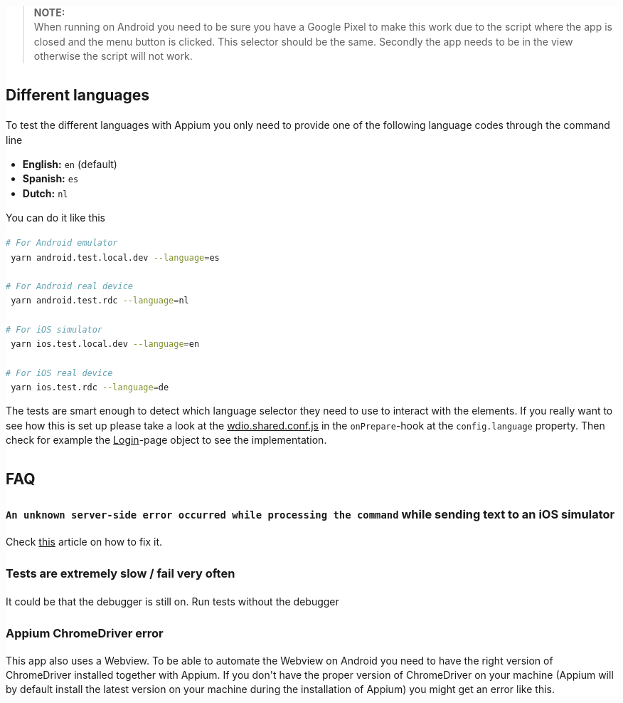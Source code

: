 > **NOTE:**<br>
> When running on Android you need to be sure you have a Google Pixel to make this work due to the script where the app is closed
> and the menu button is clicked. This selector should be the same. Secondly the app needs to be in the view otherwise the script will 
>not work.  

## Different languages
To test the different languages with Appium you only need to provide one of the following language codes through the command line

- **English:** `en` (default)
- **Spanish:** `es`
- **Dutch:** `nl`

You can do it like this

```bash
# For Android emulator
 yarn android.test.local.dev --language=es

# For Android real device
 yarn android.test.rdc --language=nl

# For iOS simulator
 yarn ios.test.local.dev --language=en

# For iOS real device
 yarn ios.test.rdc --language=de
```

The tests are smart enough to detect which language selector they need to use to interact with the elements.
If you really want to see how this is set up please take a look at the [wdio.shared.conf.js](../tests/e2e/config/wdio.shared.conf.js)
in the `onPrepare`-hook at the `config.language` property. Then check for example the [Login](../tests/e2e/screenObjects/login.js)-page 
object to see the implementation.

## FAQ
### `An unknown server-side error occurred while processing the command` while sending text to an iOS simulator
Check [this](https://gist.github.com/wswebcreation/6ac27598718eb001cd208dd691db2a84) article on how to fix it.

### Tests are extremely slow / fail very often
It could be that the debugger is still on. Run tests without the debugger

### Appium ChromeDriver error
This app also uses a Webview. To be able to automate the Webview on Android you need to have the right version of ChromeDriver installed 
together with Appium.
If you don't have the proper version of ChromeDriver on your machine (Appium will by default install the latest version on your machine 
during the installation of Appium) you might get an error like this.
